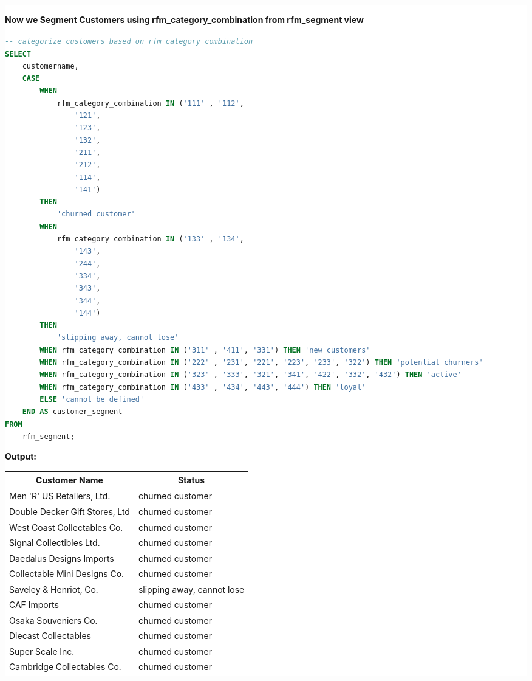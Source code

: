 ------------------------------------------------------

**Now we Segment Customers using rfm_category_combination from rfm_segment view**
```sql
-- categorize customers based on rfm category combination 
SELECT 
    customername,
    CASE
        WHEN
            rfm_category_combination IN ('111' , '112',
                '121',
                '123',
                '132',
                '211',
                '212',
                '114',
                '141')
        THEN
            'churned customer'
        WHEN
            rfm_category_combination IN ('133' , '134',
                '143',
                '244',
                '334',
                '343',
                '344',
                '144')
        THEN
            'slipping away, cannot lose'
        WHEN rfm_category_combination IN ('311' , '411', '331') THEN 'new customers'
        WHEN rfm_category_combination IN ('222' , '231', '221', '223', '233', '322') THEN 'potential churners'
        WHEN rfm_category_combination IN ('323' , '333', '321', '341', '422', '332', '432') THEN 'active'
        WHEN rfm_category_combination IN ('433' , '434', '443', '444') THEN 'loyal'
        ELSE 'cannot be defined'
    END AS customer_segment
FROM
    rfm_segment;
```
**Output:**

| Customer Name                        | Status                      |
|---------------------------------------|-----------------------------|
| Men 'R' US Retailers, Ltd.           | churned customer            |
| Double Decker Gift Stores, Ltd        | churned customer            |
| West Coast Collectables Co.           | churned customer            |
| Signal Collectibles Ltd.              | churned customer            |
| Daedalus Designs Imports              | churned customer            |
| Collectable Mini Designs Co.          | churned customer            |
| Saveley & Henriot, Co.                | slipping away, cannot lose  |
| CAF Imports                           | churned customer            |
| Osaka Souveniers Co.                  | churned customer            |
| Diecast Collectables                  | churned customer            |
| Super Scale Inc.                      | churned customer            |
| Cambridge Collectables Co.            | churned customer            |